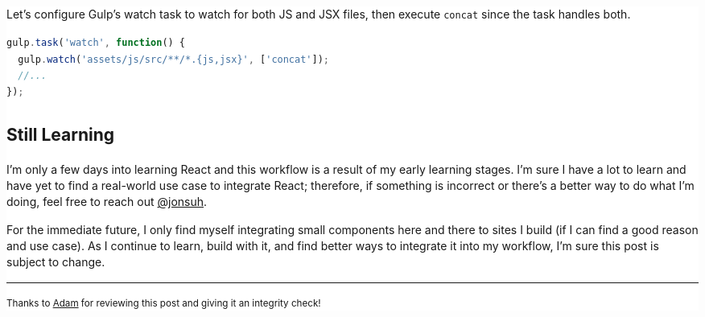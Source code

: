 Let’s configure Gulp’s watch task to watch for both JS and JSX files, then execute `concat` since the task handles both.

```javascript
gulp.task('watch', function() {
  gulp.watch('assets/js/src/**/*.{js,jsx}', ['concat']);
  //...
});
```

## Still Learning

I’m only a few days into learning React and this workflow is a result of my early learning stages. I’m sure I have a lot to learn and have yet to find a real-world use case to integrate React; therefore, if something is incorrect or there’s a better way to do what I’m doing, feel free to reach out [@jonsuh](https://twitter.com/jonsuh).

For the immediate future, I only find myself integrating small components here and there to sites I build (if I can find a good reason and use case). As I continue to learn, build with it, and find better ways to integrate it into my workflow, I’m sure this post is subject to change.

---

<small>Thanks to [Adam](https://twitter.com/a_simpson) for reviewing this post and giving it an integrity check!</small>